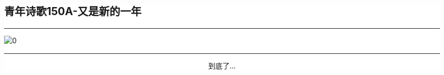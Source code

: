 
## 青年诗歌150A-又是新的一年

<div id="aplayer0"></div>

---

<img alt="0" width="100%" data-original="https://cdn.jsdelivr.net/gh/k34869/shi/data/q0150/0" />

---

<p style="text-align: center">到底了...</p>

<script src="/js/dist-view.js"></script>

<script>
MAIN.id = 'q0150';
        
const ap0 = new APlayer({
    container: document.getElementById('aplayer0'),
    volume: 1,
    loop: 'none',
    preload: 'none',
    audio: [{
        name: '青年诗歌150A.mp3',
        artist: '青年诗歌',
        url: 'https://res.wx.qq.com/voice/getvoice?mediaid=MzI0NTk3MDM5M18yMjQ3NDg1ODYx',
        cover: '/favicon'
    }]
});
</script>
